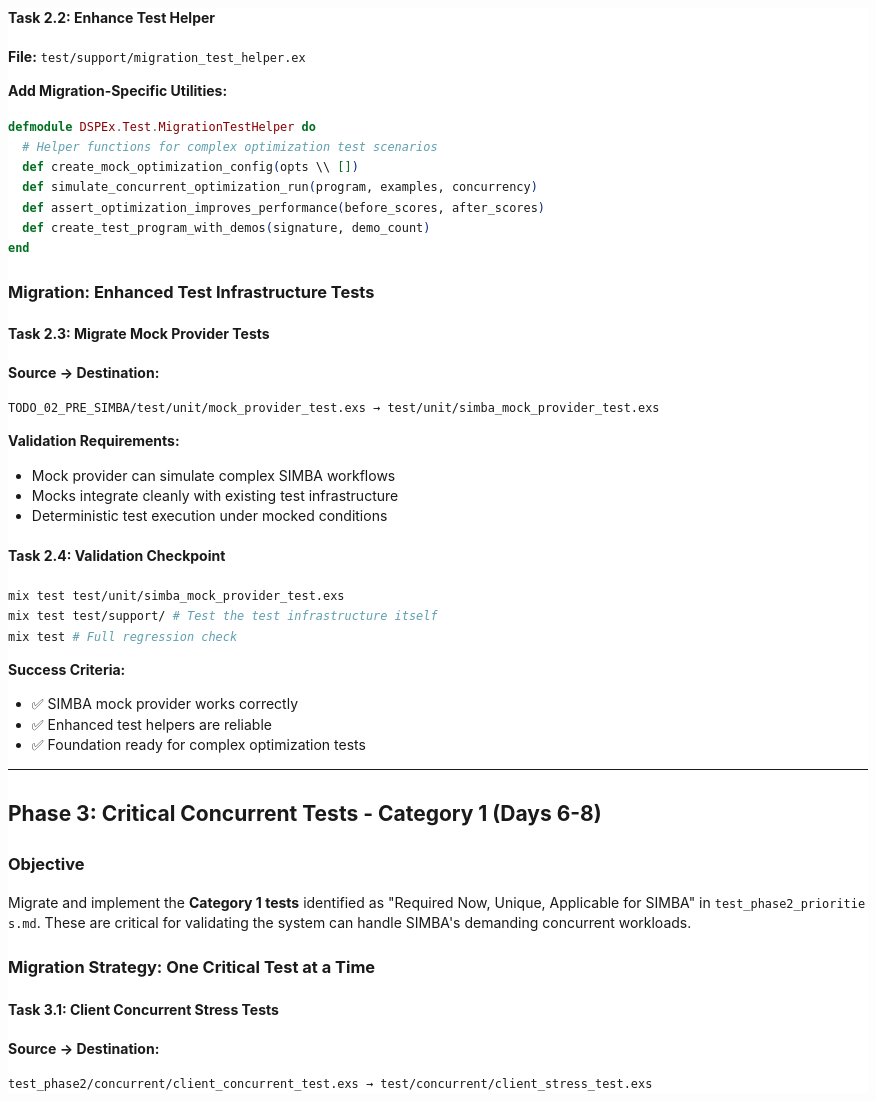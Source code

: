 #### Task 2.2: Enhance Test Helper
**File:** `test/support/migration_test_helper.ex`

**Add Migration-Specific Utilities:**
```elixir
defmodule DSPEx.Test.MigrationTestHelper do
  # Helper functions for complex optimization test scenarios
  def create_mock_optimization_config(opts \\ [])
  def simulate_concurrent_optimization_run(program, examples, concurrency)
  def assert_optimization_improves_performance(before_scores, after_scores)
  def create_test_program_with_demos(signature, demo_count)
end
```

### Migration: Enhanced Test Infrastructure Tests

#### Task 2.3: Migrate Mock Provider Tests
**Source → Destination:**
```
TODO_02_PRE_SIMBA/test/unit/mock_provider_test.exs → test/unit/simba_mock_provider_test.exs
```

**Validation Requirements:**
- Mock provider can simulate complex SIMBA workflows
- Mocks integrate cleanly with existing test infrastructure  
- Deterministic test execution under mocked conditions

#### Task 2.4: Validation Checkpoint
```bash
mix test test/unit/simba_mock_provider_test.exs
mix test test/support/ # Test the test infrastructure itself
mix test # Full regression check
```

**Success Criteria:**
- ✅ SIMBA mock provider works correctly
- ✅ Enhanced test helpers are reliable  
- ✅ Foundation ready for complex optimization tests

---

## Phase 3: Critical Concurrent Tests - Category 1 (Days 6-8)

### Objective  
Migrate and implement the **Category 1 tests** identified as "Required Now, Unique, Applicable for SIMBA" in `test_phase2_priorities.md`. These are critical for validating the system can handle SIMBA's demanding concurrent workloads.

### Migration Strategy: One Critical Test at a Time

#### Task 3.1: Client Concurrent Stress Tests
**Source → Destination:**
```
test_phase2/concurrent/client_concurrent_test.exs → test/concurrent/client_stress_test.exs
```
